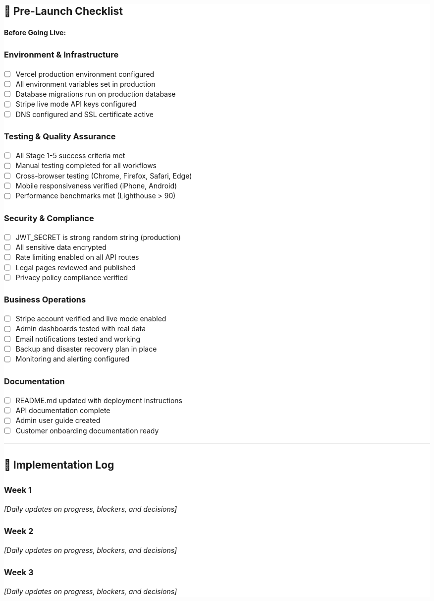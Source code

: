 ## 🚀 Pre-Launch Checklist

**Before Going Live:**

### Environment & Infrastructure
- [ ] Vercel production environment configured
- [ ] All environment variables set in production
- [ ] Database migrations run on production database
- [ ] Stripe live mode API keys configured
- [ ] DNS configured and SSL certificate active

### Testing & Quality Assurance
- [ ] All Stage 1-5 success criteria met
- [ ] Manual testing completed for all workflows
- [ ] Cross-browser testing (Chrome, Firefox, Safari, Edge)
- [ ] Mobile responsiveness verified (iPhone, Android)
- [ ] Performance benchmarks met (Lighthouse > 90)

### Security & Compliance
- [ ] JWT_SECRET is strong random string (production)
- [ ] All sensitive data encrypted
- [ ] Rate limiting enabled on all API routes
- [ ] Legal pages reviewed and published
- [ ] Privacy policy compliance verified

### Business Operations
- [ ] Stripe account verified and live mode enabled
- [ ] Admin dashboards tested with real data
- [ ] Email notifications tested and working
- [ ] Backup and disaster recovery plan in place
- [ ] Monitoring and alerting configured

### Documentation
- [ ] README.md updated with deployment instructions
- [ ] API documentation complete
- [ ] Admin user guide created
- [ ] Customer onboarding documentation ready

---

## 📝 Implementation Log

### Week 1
_[Daily updates on progress, blockers, and decisions]_

### Week 2
_[Daily updates on progress, blockers, and decisions]_

### Week 3
_[Daily updates on progress, blockers, and decisions]_
